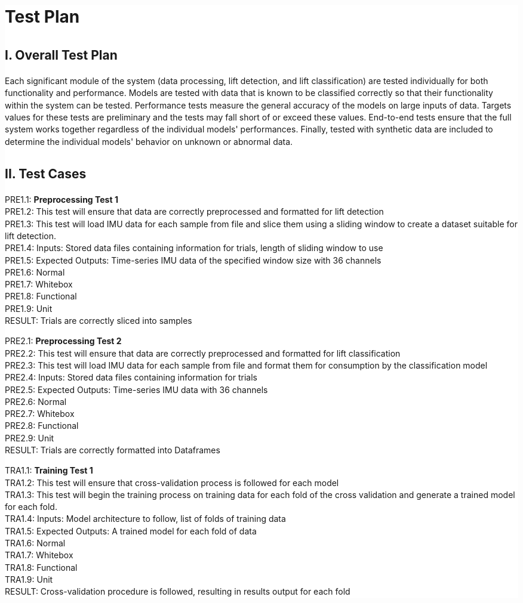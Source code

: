 # Test Plan

## I. Overall Test Plan

Each significant module of the system (data processing, lift detection, and lift classification) are tested individually for both functionality and performance. Models are tested with data that is known to be classified correctly so that their functionality within the system can be tested. Performance tests measure the general accuracy of the models on large inputs of data. Targets values for these tests are preliminary and the tests may fall short of or exceed these values. End-to-end tests ensure that the full system works together regardless of the individual models' performances. Finally, tested with synthetic data are included to determine the individual models' behavior on unknown or abnormal data.

## II. Test Cases

PRE1.1: **Preprocessing Test 1** <br>
PRE1.2: This test will ensure that data are correctly preprocessed and formatted for lift detection <br>
PRE1.3: This test will load IMU data for each sample from file and slice them using a sliding window to create a dataset suitable for lift detection. <br>
PRE1.4: Inputs: Stored data files containing information for trials, length of sliding window to use<br>
PRE1.5: Expected Outputs: Time-series IMU data of the specified window size with 36 channels<br>
PRE1.6: Normal<br>
PRE1.7: Whitebox<br>
PRE1.8: Functional<br>
PRE1.9: Unit<br>
RESULT: Trials are correctly sliced into samples<br>

PRE2.1: **Preprocessing Test 2** <br>
PRE2.2: This test will ensure that data are correctly preprocessed and formatted for lift classification <br>
PRE2.3: This test will load IMU data for each sample from file and format them for consumption by the classification model<br>
PRE2.4: Inputs: Stored data files containing information for trials<br>
PRE2.5: Expected Outputs: Time-series IMU data with 36 channels<br>
PRE2.6: Normal<br>
PRE2.7: Whitebox<br>
PRE2.8: Functional<br>
PRE2.9: Unit<br>
RESULT: Trials are correctly formatted into Dataframes<br>

TRA1.1: **Training Test 1**<br>
TRA1.2: This test will ensure that cross-validation process is followed for each model<br>
TRA1.3: This test will begin the training process on training data for each fold of the cross validation and generate a trained model for each fold.<br>
TRA1.4: Inputs: Model architecture to follow, list of folds of training data<br>
TRA1.5: Expected Outputs: A trained model for each fold of data<br>
TRA1.6: Normal<br>
TRA1.7: Whitebox<br>
TRA1.8: Functional<br>
TRA1.9: Unit<br>
RESULT: Cross-validation procedure is followed, resulting in results output for each fold<br>

